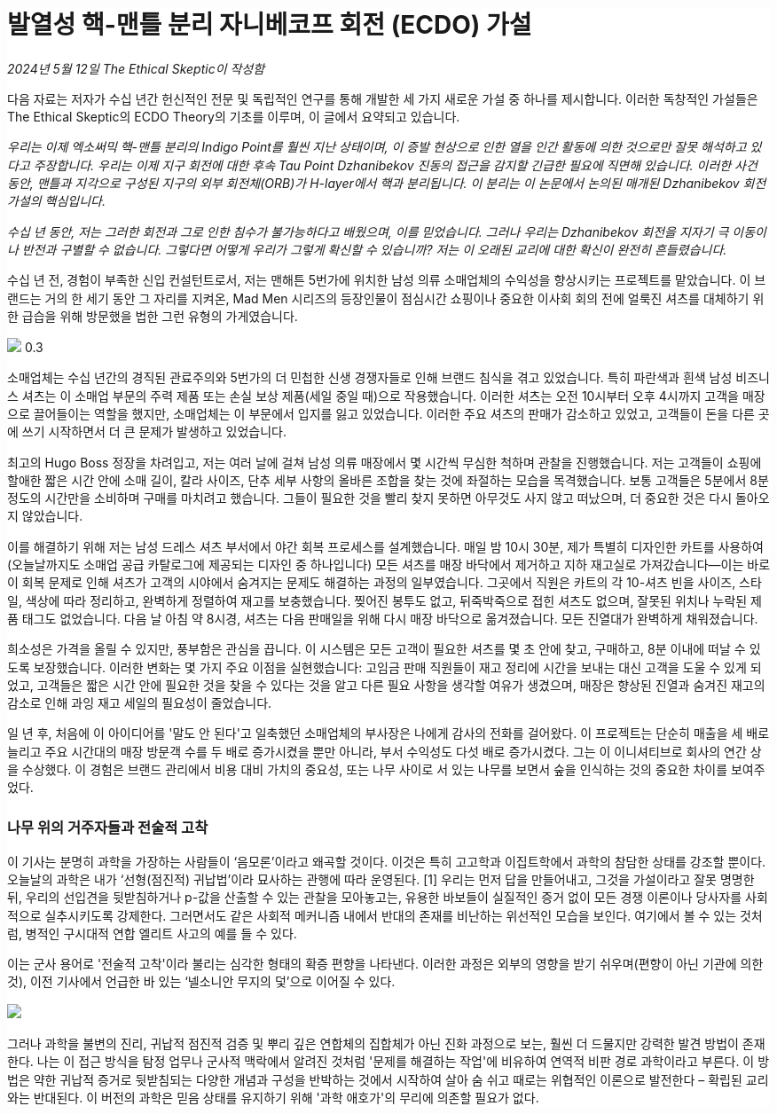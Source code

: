 # 발열성 핵-맨틀 분리 자니베코프 회전 (ECDO) 가설

*2024년 5월 12일 The Ethical Skeptic이 작성함*

다음 자료는 저자가 수십 년간 헌신적인 전문 및 독립적인 연구를 통해 개발한 세 가지 새로운 가설 중 하나를 제시합니다. 이러한 독창적인 가설들은 The Ethical Skeptic의 ECDO Theory의 기초를 이루며, 이 글에서 요약되고 있습니다.

*우리는 이제 엑소써믹 핵-맨틀 분리의 Indigo Point를 훨씬 지난 상태이며, 이 증발 현상으로 인한 열을 인간 활동에 의한 것으로만 잘못 해석하고 있다고 주장합니다. 우리는 이제 지구 회전에 대한 후속 Tau Point Dzhanibekov 진동의 접근을 감지할 긴급한 필요에 직면해 있습니다. 이러한 사건 동안, 맨틀과 지각으로 구성된 지구의 외부 회전체(ORB)가 H-layer에서 핵과 분리됩니다. 이 분리는 이 논문에서 논의된 매개된 Dzhanibekov 회전 가설의 핵심입니다.*

*수십 년 동안, 저는 그러한 회전과 그로 인한 침수가 불가능하다고 배웠으며, 이를 믿었습니다. 그러나 우리는 Dzhanibekov 회전을 지자기 극 이동이나 반전과 구별할 수 없습니다. 그렇다면 어떻게 우리가 그렇게 확신할 수 있습니까? 저는 이 오래된 교리에 대한 확신이 완전히 흔들렸습니다.*

수십 년 전, 경험이 부족한 신입 컨설턴트로서, 저는 맨해튼 5번가에 위치한 남성 의류 소매업체의 수익성을 향상시키는 프로젝트를 맡았습니다. 이 브랜드는 거의 한 세기 동안 그 자리를 지켜온, Mad Men 시리즈의 등장인물이 점심시간 쇼핑이나 중요한 이사회 회의 전에 얼룩진 셔츠를 대체하기 위한 급습을 위해 방문했을 법한 그런 유형의 가게였습니다.

![](img/1.webp) 0.3

소매업체는 수십 년간의 경직된 관료주의와 5번가의 더 민첩한 신생 경쟁자들로 인해 브랜드 침식을 겪고 있었습니다. 특히 파란색과 흰색 남성 비즈니스 셔츠는 이 소매업 부문의 주력 제품 또는 손실 보상 제품(세일 중일 때)으로 작용했습니다. 이러한 셔츠는 오전 10시부터 오후 4시까지 고객을 매장으로 끌어들이는 역할을 했지만, 소매업체는 이 부문에서 입지를 잃고 있었습니다. 이러한 주요 셔츠의 판매가 감소하고 있었고, 고객들이 돈을 다른 곳에 쓰기 시작하면서 더 큰 문제가 발생하고 있었습니다.

최고의 Hugo Boss 정장을 차려입고, 저는 여러 날에 걸쳐 남성 의류 매장에서 몇 시간씩 무심한 척하며 관찰을 진행했습니다. 저는 고객들이 쇼핑에 할애한 짧은 시간 안에 소매 길이, 칼라 사이즈, 단추 세부 사항의 올바른 조합을 찾는 것에 좌절하는 모습을 목격했습니다. 보통 고객들은 5분에서 8분 정도의 시간만을 소비하며 구매를 마치려고 했습니다. 그들이 필요한 것을 빨리 찾지 못하면 아무것도 사지 않고 떠났으며, 더 중요한 것은 다시 돌아오지 않았습니다.

이를 해결하기 위해 저는 남성 드레스 셔츠 부서에서 야간 회복 프로세스를 설계했습니다. 매일 밤 10시 30분, 제가 특별히 디자인한 카트를 사용하여(오늘날까지도 소매업 공급 카탈로그에 제공되는 디자인 중 하나입니다) 모든 셔츠를 매장 바닥에서 제거하고 지하 재고실로 가져갔습니다—이는 바로 이 회복 문제로 인해 셔츠가 고객의 시야에서 숨겨지는 문제도 해결하는 과정의 일부였습니다. 그곳에서 직원은 카트의 각 10-셔츠 빈을 사이즈, 스타일, 색상에 따라 정리하고, 완벽하게 정렬하여 재고를 보충했습니다. 찢어진 봉투도 없고, 뒤죽박죽으로 접힌 셔츠도 없으며, 잘못된 위치나 누락된 제품 태그도 없었습니다. 다음 날 아침 약 8시경, 셔츠는 다음 판매일을 위해 다시 매장 바닥으로 옮겨졌습니다. 모든 진열대가 완벽하게 채워졌습니다.

희소성은 가격을 올릴 수 있지만, 풍부함은 관심을 끕니다. 이 시스템은 모든 고객이 필요한 셔츠를 몇 초 안에 찾고, 구매하고, 8분 이내에 떠날 수 있도록 보장했습니다. 이러한 변화는 몇 가지 주요 이점을 실현했습니다: 고임금 판매 직원들이 재고 정리에 시간을 보내는 대신 고객을 도울 수 있게 되었고, 고객들은 짧은 시간 안에 필요한 것을 찾을 수 있다는 것을 알고 다른 필요 사항을 생각할 여유가 생겼으며, 매장은 향상된 진열과 숨겨진 재고의 감소로 인해 과잉 재고 세일의 필요성이 줄었습니다.

일 년 후, 처음에 이 아이디어를 '말도 안 된다'고 일축했던 소매업체의 부사장은 나에게 감사의 전화를 걸어왔다. 이 프로젝트는 단순히 매출을 세 배로 늘리고 주요 시간대의 매장 방문객 수를 두 배로 증가시켰을 뿐만 아니라, 부서 수익성도 다섯 배로 증가시켰다. 그는 이 이니셔티브로 회사의 연간 상을 수상했다. 이 경험은 브랜드 관리에서 비용 대비 가치의 중요성, 또는 나무 사이로 서 있는 나무를 보면서 숲을 인식하는 것의 중요한 차이를 보여주었다.

### 나무 위의 거주자들과 전술적 고착

이 기사는 분명히 과학을 가장하는 사람들이 ‘음모론’이라고 왜곡할 것이다. 이것은 특히 고고학과 이집트학에서 과학의 참담한 상태를 강조할 뿐이다. 오늘날의 과학은 내가 ‘선형(점진적) 귀납법’이라 묘사하는 관행에 따라 운영된다. [1] 우리는 먼저 답을 만들어내고, 그것을 가설이라고 잘못 명명한 뒤, 우리의 선입견을 뒷받침하거나 p-값을 산출할 수 있는 관찰을 모아놓고는, 유용한 바보들이 실질적인 증거 없이 모든 경쟁 이론이나 당사자를 사회적으로 실추시키도록 강제한다. 그러면서도 같은 사회적 메커니즘 내에서 반대의 존재를 비난하는 위선적인 모습을 보인다. 여기에서 볼 수 있는 것처럼, 병적인 구시대적 연합 엘리트 사고의 예를 들 수 있다.

이는 군사 용어로 '전술적 고착'이라 불리는 심각한 형태의 확증 편향을 나타낸다. 이러한 과정은 외부의 영향을 받기 쉬우며(편향이 아닌 기관에 의한 것), 이전 기사에서 언급한 바 있는 ‘넬소니안 무지의 덫’으로 이어질 수 있다.

![](img/2.webp)

그러나 과학을 불변의 진리, 귀납적 점진적 검증 및 뿌리 깊은 연합체의 집합체가 아닌 진화 과정으로 보는, 훨씬 더 드물지만 강력한 발견 방법이 존재한다. 나는 이 접근 방식을 탐정 업무나 군사적 맥락에서 알려진 것처럼 '문제를 해결하는 작업'에 비유하여 연역적 비판 경로 과학이라고 부른다. 이 방법은 약한 귀납적 증거로 뒷받침되는 다양한 개념과 구성을 반박하는 것에서 시작하여 살아 숨 쉬고 때로는 위협적인 이론으로 발전한다 – 확립된 교리와는 반대된다. 이 버전의 과학은 믿음 상태를 유지하기 위해 '과학 애호가'의 무리에 의존할 필요가 없다.
